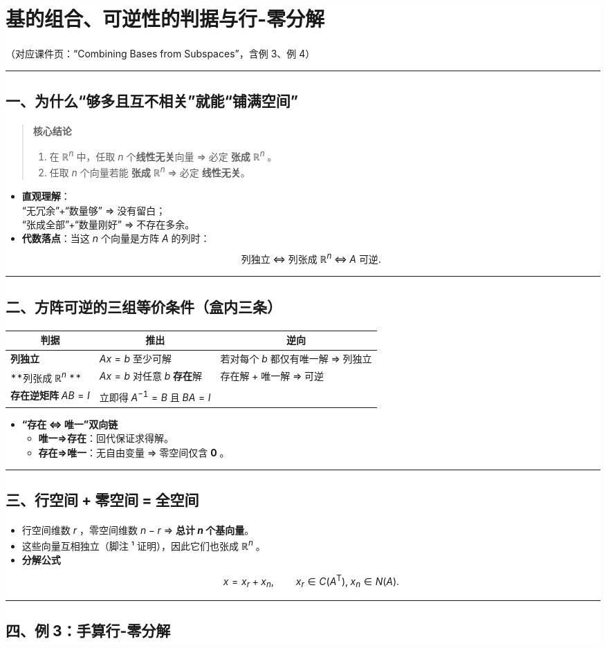 基的组合、可逆性的判据与行-零分解
=================

（对应课件页：“Combining Bases from Subspaces”，含例 3、例 4）

* * *

一、**为什么“够多且互不相关”就能“铺满空间”**
--------------------------

> **核心结论**
> 
> 1.  在  $\mathbb R^{n}$  中，任取  $n$  个**线性无关**向量 ⇒ 必定 **张成**  $\mathbb R^{n}$ 。
> 2.  任取  $n$  个向量若能 **张成**  $\mathbb R^{n}$  ⇒ 必定 **线性无关**。
>     

*   **直观理解**：  
    “无冗余”+“数量够” ⇒ 没有留白；  
    “张成全部”+“数量刚好” ⇒ 不存在多余。
*   **代数落点**：当这  $n$  个向量是方阵  $A$  的列时：
    $$
    \text{列独立}\;\Longleftrightarrow\;\text{列张成 } \mathbb R^{n} \;\Longleftrightarrow\;A\text{ 可逆}.
    $$

* * *

二、**方阵可逆的三组等价条件**（盒内三条）
-----------------------

| 判据 | 推出 | 逆向 |
| --- | --- | --- |
| **列独立** |  $Ax=b$  至少可解 | 若对每个  $b$  都仅有唯一解 ⇒ 列独立 |
| **列张成  $\mathbb R^{n}$ ** |  $Ax=b$  对任意  $b$  **存在**解 | 存在解 + 唯一解 ⇒ 可逆 |
| **存在逆矩阵**  $AB=I$  | 立即得  $A^{-1}=B$  且  $BA=I$  |  |

*   **“存在 ⇔ 唯一”双向链**
    *   **唯一⇒存在**：回代保证求得解。
    *   **存在⇒唯一**：无自由变量 ⇒ 零空间仅含  $\mathbf 0$ 。

* * *

三、**行空间  $+$  零空间 = 全空间**
-------------------------

*   行空间维数  $r$ ，零空间维数  $n-r$  ⇒ **总计  $n$  个基向量**。
*   这些向量互相独立（脚注 ¹ 证明），因此它们也张成  $\mathbb R^{n}$ 。
*   **分解公式**
    $$
    x = x_r + x_n,\qquad x_r\in C(A^{\mathsf T}),\; x_n\in N(A).
    $$

* * *

四、**例 3：手算行-零分解**
-----------------
